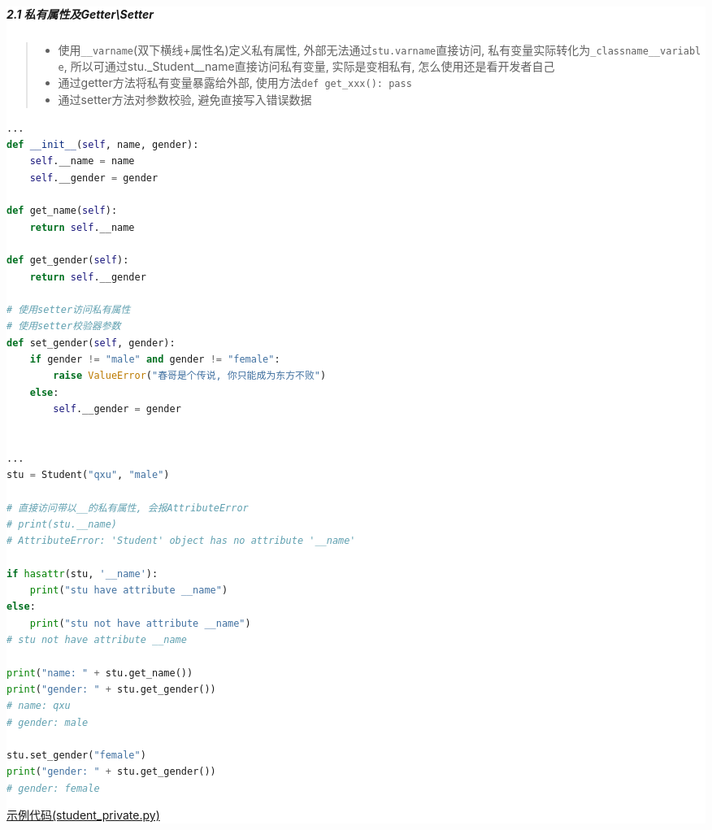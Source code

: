 ##### 2.1 私有属性及Getter\Setter    

> * 使用`__varname`(双下横线+属性名)定义私有属性, 外部无法通过`stu.varname`直接访问, 私有变量实际转化为`_classname__variable`, 所以可通过stu._Student__name直接访问私有变量, 实际是变相私有, 怎么使用还是看开发者自己    
> * 通过getter方法将私有变量暴露给外部, 使用方法`def get_xxx(): pass`    
> * 通过setter方法对参数校验, 避免直接写入错误数据    
        

```python
...
def __init__(self, name, gender):
	self.__name = name
	self.__gender = gender

def get_name(self):
	return self.__name

def get_gender(self):
	return self.__gender

# 使用setter访问私有属性
# 使用setter校验器参数
def set_gender(self, gender):
	if gender != "male" and gender != "female":
		raise ValueError("春哥是个传说, 你只能成为东方不败")
	else:
		self.__gender = gender


...
stu = Student("qxu", "male")

# 直接访问带以__的私有属性, 会报AttributeError
# print(stu.__name)
# AttributeError: 'Student' object has no attribute '__name'

if hasattr(stu, '__name'):
	print("stu have attribute __name")
else:
	print("stu not have attribute __name")
# stu not have attribute __name

print("name: " + stu.get_name())
print("gender: " + stu.get_gender())
# name: qxu
# gender: male

stu.set_gender("female")
print("gender: " + stu.get_gender())
# gender: female
```
[示例代码(student_private.py)](../demos/student_private.py)
